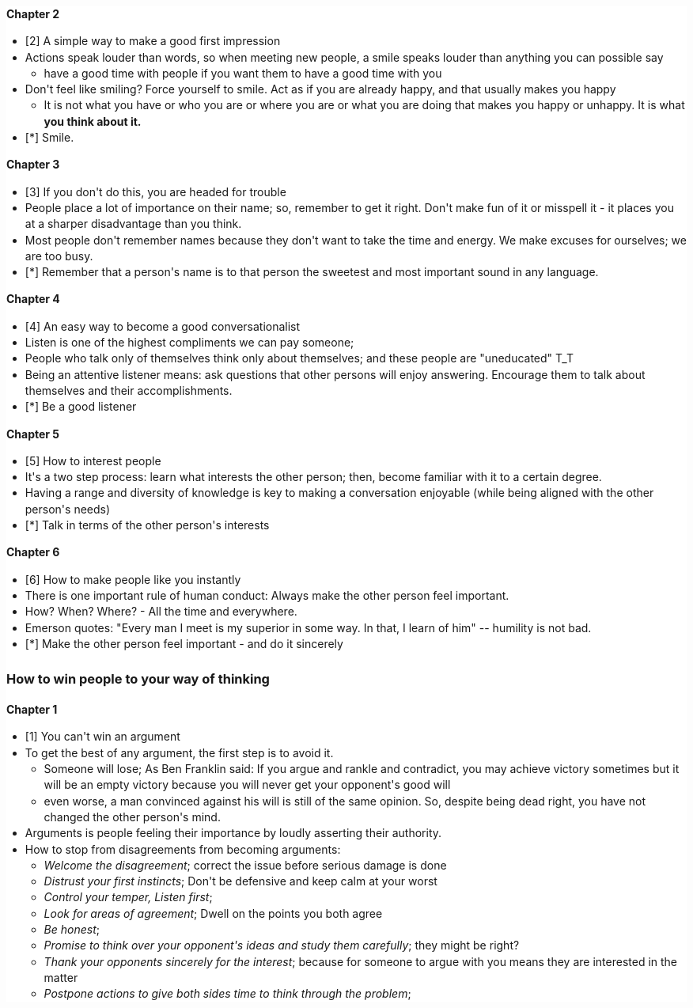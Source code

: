 **Chapter 2**
- [2] A simple way to make a good first impression
- Actions speak louder than words, so when meeting new people, a smile speaks louder than anything you can possible say
	- have a good time with people if you want them to have a good time with you
- Don't feel like smiling? Force yourself to smile. Act as if you are already happy, and that usually makes you happy
	- It is not what you have or who you are or where you are or what you are doing that makes you happy or unhappy. It is what **you think about it.**
- [*] Smile.

**Chapter 3**
- [3] If you don't do this, you are headed for trouble
- People place a lot of importance on their name; so, remember to get it right. Don't make fun of it or misspell it - it places you at a sharper disadvantage than you think.
- Most people don't remember names because they don't want to take the time and energy. We make excuses for ourselves; we are too busy. 
- [*] Remember that a person's name is to that person the sweetest and most important sound in any language.

**Chapter 4**
- [4] An easy way to become a good conversationalist
- Listen is one of the highest compliments we can pay someone; 
- People who talk only of themselves think only about themselves; and these people are "uneducated" T_T
- Being an attentive listener means: ask questions that other persons will enjoy answering. Encourage them to talk about themselves and their accomplishments.
- [*] Be a good listener

**Chapter 5**
- [5] How to interest people
- It's a two step process: learn what interests the other person; then, become familiar with it to a certain degree.
- Having a range and diversity of knowledge is key to making a conversation enjoyable (while being aligned with the other person's needs)
- [*] Talk in terms of the other person's interests

**Chapter 6**
- [6] How to make people like you instantly
- There is one important rule of human conduct: Always make the other person feel important.
- How? When? Where? - All the time and everywhere.
- Emerson quotes: "Every man I meet is my superior in some way. In that, I learn of him" -- humility is not bad.
- [*] Make the other person feel important - and do it sincerely

### How to win people to your way of thinking

**Chapter 1**
- [1] You can't win an argument
- To get the best of any argument, the first step is to avoid it.
	- Someone will lose; As Ben Franklin said: If you argue and rankle and contradict, you may achieve victory sometimes but it will be an empty victory because you will never get your opponent's good will
	- even worse, a man convinced against his will is still of the same opinion. So, despite being dead right, you have not changed the other person's mind.
- Arguments is people feeling their importance by loudly asserting their authority. 
- How to stop from disagreements from becoming arguments:
	- *Welcome the disagreement*; correct the issue before serious damage is done
	- *Distrust your first instincts*; Don't be defensive and keep calm at your worst
	- *Control your temper, Listen first*;
	- *Look for areas of agreement*; Dwell on the points you both agree
	- *Be honest*; 
	- *Promise to think over your opponent's ideas and study them carefully*; they might be right?
	- *Thank your opponents sincerely for the interest*; because for someone to argue with you means they are interested in the matter
	- *Postpone actions to give both sides time to think through the problem*; 